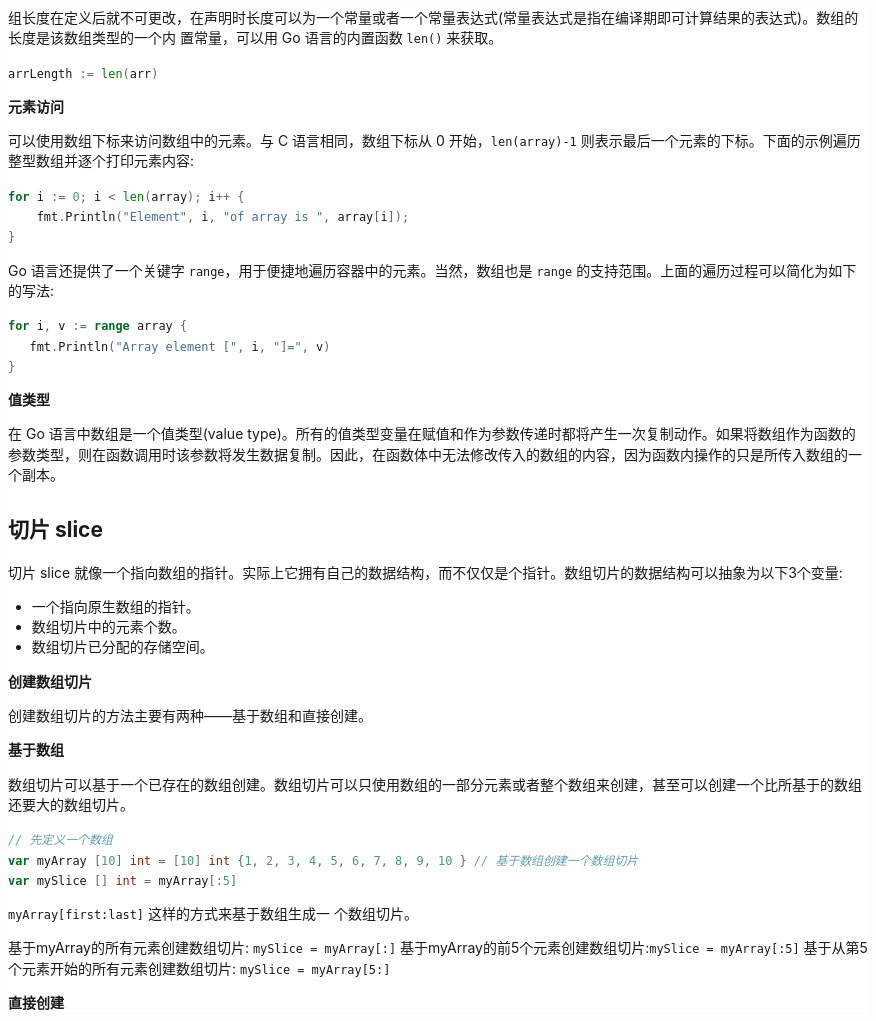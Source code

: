组长度在定义后就不可更改，在声明时长度可以为一个常量或者一个常量表达式(常量表达式是指在编译期即可计算结果的表达式)。数组的长度是该数组类型的一个内 置常量，可以用 Go 语言的内置函数 `len()` 来获取。

```go
arrLength := len(arr)
```

**元素访问**

可以使用数组下标来访问数组中的元素。与 C 语言相同，数组下标从 0 开始，`len(array)-1` 则表示最后一个元素的下标。下面的示例遍历整型数组并逐个打印元素内容:

```go
for i := 0; i < len(array); i++ {
    fmt.Println("Element", i, "of array is ", array[i]); 
}
```

Go 语言还提供了一个关键字 `range`，用于便捷地遍历容器中的元素。当然，数组也是 `range` 的支持范围。上面的遍历过程可以简化为如下的写法:

```go
for i, v := range array {
   fmt.Println("Array element [", i, "]=", v)
}
```

**值类型**

在 Go 语言中数组是一个值类型(value type)。所有的值类型变量在赋值和作为参数传递时都将产生一次复制动作。如果将数组作为函数的参数类型，则在函数调用时该参数将发生数据复制。因此，在函数体中无法修改传入的数组的内容，因为函数内操作的只是所传入数组的一个副本。

## 切片 slice

切片 slice 就像一个指向数组的指针。实际上它拥有自己的数据结构，而不仅仅是个指针。数组切片的数据结构可以抽象为以下3个变量:

- 一个指向原生数组的指针。
- 数组切片中的元素个数。
- 数组切片已分配的存储空间。

**创建数组切片**

创建数组切片的方法主要有两种——基于数组和直接创建。

**基于数组**

数组切片可以基于一个已存在的数组创建。数组切片可以只使用数组的一部分元素或者整个数组来创建，甚至可以创建一个比所基于的数组还要大的数组切片。

```go
// 先定义一个数组
var myArray [10] int = [10] int {1, 2, 3, 4, 5, 6, 7, 8, 9, 10 } // 基于数组创建一个数组切片
var mySlice [] int = myArray[:5]

```

`myArray[first:last]` 这样的方式来基于数组生成一 个数组切片。

基于myArray的所有元素创建数组切片:  `mySlice = myArray[:]`
基于myArray的前5个元素创建数组切片:`mySlice = myArray[:5]`
基于从第5个元素开始的所有元素创建数组切片: `mySlice = myArray[5:]`

**直接创建**
